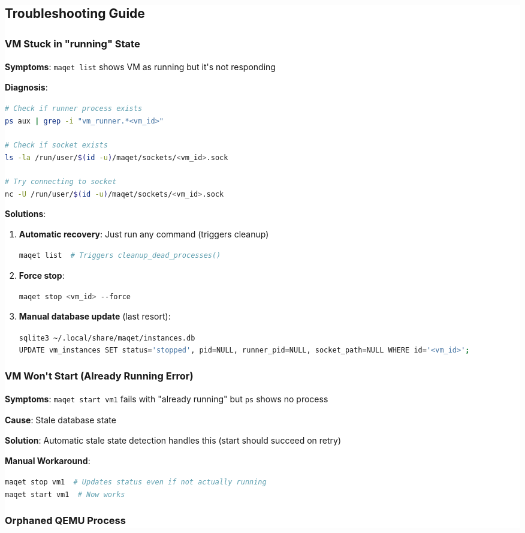 
## Troubleshooting Guide

### VM Stuck in "running" State

**Symptoms**: `maqet list` shows VM as running but it's not responding

**Diagnosis**:

```bash
# Check if runner process exists
ps aux | grep -i "vm_runner.*<vm_id>"

# Check if socket exists
ls -la /run/user/$(id -u)/maqet/sockets/<vm_id>.sock

# Try connecting to socket
nc -U /run/user/$(id -u)/maqet/sockets/<vm_id>.sock
```

**Solutions**:

1. **Automatic recovery**: Just run any command (triggers cleanup)

   ```bash
   maqet list  # Triggers cleanup_dead_processes()
   ```

2. **Force stop**:

   ```bash
   maqet stop <vm_id> --force
   ```

3. **Manual database update** (last resort):

   ```bash
   sqlite3 ~/.local/share/maqet/instances.db
   UPDATE vm_instances SET status='stopped', pid=NULL, runner_pid=NULL, socket_path=NULL WHERE id='<vm_id>';
   ```

### VM Won't Start (Already Running Error)

**Symptoms**: `maqet start vm1` fails with "already running" but `ps` shows no process

**Cause**: Stale database state

**Solution**: Automatic stale state detection handles this (start should succeed on retry)

**Manual Workaround**:

```bash
maqet stop vm1  # Updates status even if not actually running
maqet start vm1  # Now works
```

### Orphaned QEMU Process
